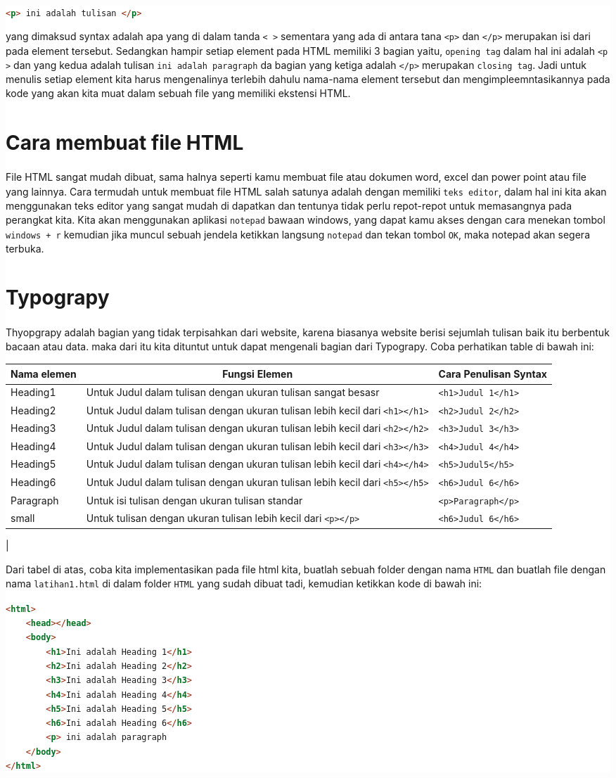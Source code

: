 ```html
<p> ini adalah tulisan </p>
``` 
yang dimaksud syntax adalah apa yang di dalam tanda `< >` sementara yang ada di antara tana `<p>` dan `</p>` merupakan isi dari pada element tersebut. Sedangkan hampir setiap element pada HTML memiliki 3 bagian yaitu, `opening tag` dalam hal ini adalah `<p>` dan yang kedua adalah tulisan `ini adalah paragraph` da bagian yang ketiga adalah `</p>` merupakan `closing tag`. Jadi untuk menulis setiap element kita harus mengenalinya terlebih dahulu nama-nama element tersebut dan mengimpleemntasikannya pada kode yang akan kita muat dalam sebuah file yang memiliki ekstensi HTML. 

# Cara membuat file HTML
File HTML sangat mudah dibuat, sama halnya seperti kamu membuat file atau dokumen word, excel dan power point atau file yang lainnya. Cara termudah untuk membuat file HTML salah satunya adalah dengan memiliki `teks editor`, dalam hal ini kita akan menggunakan teks editor yang sangat mudah di dapatkan dan tentunya tidak perlu repot-repot untuk memasangnya pada perangkat kita. Kita akan menggunakan aplikasi `notepad` bawaan windows, yang dapat kamu akses dengan cara menekan tombol `windows + r` kemudian jika muncul sebuah jendela ketikkan langsung `notepad` dan tekan tombol `OK`, maka notepad akan segera terbuka. 
 

# Typograpy

Thyopgrapy adalah bagian yang tidak terpisahkan dari website, karena biasanya website berisi sejumlah tulisan baik itu berbentuk bacaan atau data. maka dari itu kita dituntut untuk dapat mengenali bagian dari Typograpy. Coba perhatikan table di bawah ini:

|Nama elemen | Fungsi Elemen | Cara Penulisan Syntax |
|-------------|---------------|--------|
| Heading1 | Untuk Judul dalam tulisan dengan ukuran tulisan sangat besasr | `<h1>Judul 1</h1>` |
|Heading2|Untuk Judul dalam tulisan dengan ukuran tulisan lebih kecil dari `<h1></h1>`|`<h2>Judul 2</h2>`|
|Heading3|Untuk Judul dalam tulisan dengan ukuran tulisan lebih kecil dari `<h2></h2>`|`<h3>Judul 3</h3>`|
|Heading4|Untuk Judul dalam tulisan dengan ukuran tulisan lebih kecil dari `<h3></h3>`|`<h4>Judul 4</h4>`| 
|Heading5|Untuk Judul dalam tulisan dengan ukuran tulisan lebih kecil dari `<h4></h4>`|`<h5>Judul5</h5>`|
|Heading6|Untuk Judul dalam tulisan dengan ukuran tulisan lebih kecil dari `<h5></h5>`|`<h6>Judul 6</h6>`|
|Paragraph|Untuk isi tulisan dengan ukuran tulisan standar|`<p>Paragraph</p>`|
|small|Untuk tulisan dengan ukuran tulisan lebih kecil dari `<p></p>`|`<h6>Judul 6</h6>`|
|

Dari tabel di atas, coba kita implementasikan pada file html kita, buatlah sebuah folder dengan nama `HTML` dan buatlah file dengan nama `latihan1.html` di dalam folder `HTML` yang sudah dibuat tadi, kemudian ketikkan kode di bawah ini:

```html
<html>
    <head></head>
    <body>
        <h1>Ini adalah Heading 1</h1>
        <h2>Ini adalah Heading 2</h2>
        <h3>Ini adalah Heading 3</h3>
        <h4>Ini adalah Heading 4</h4>
        <h5>Ini adalah Heading 5</h5>
        <h6>Ini adalah Heading 6</h6>
        <p> ini adalah paragraph
    </body>
</html>
```